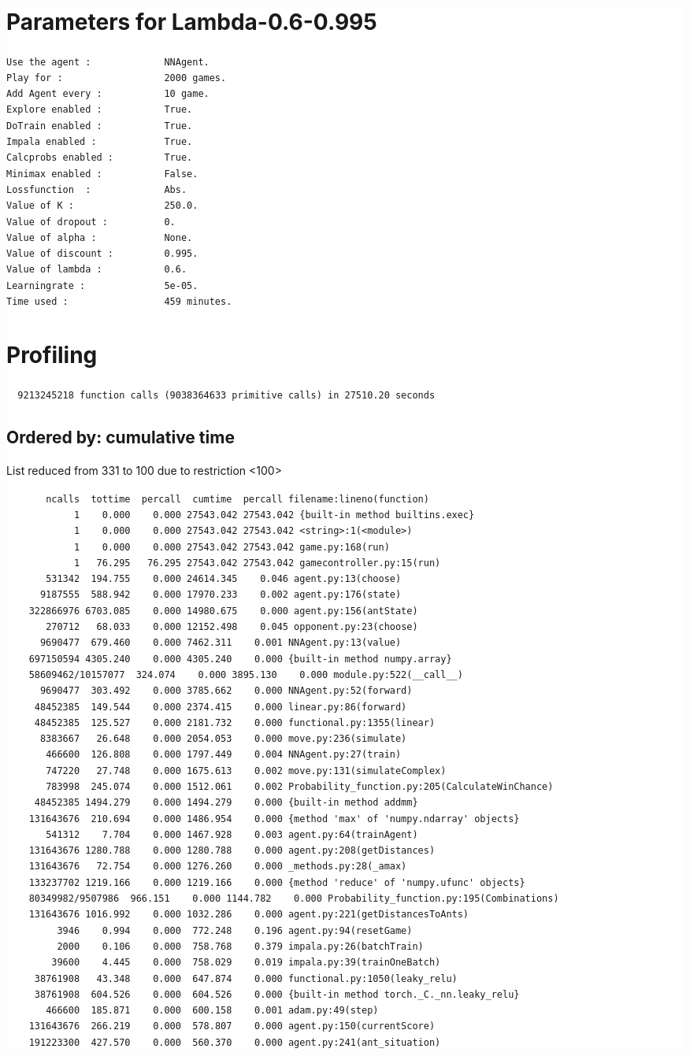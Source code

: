 # Parameters for Lambda-0.6-0.995

    Use the agent :             NNAgent.
    Play for :                  2000 games.
    Add Agent every :           10 game.
    Explore enabled :           True.
    DoTrain enabled :           True.
    Impala enabled :            True.
    Calcprobs enabled :         True.
    Minimax enabled :           False.
    Lossfunction  :             Abs.
    Value of K :                250.0.
    Value of dropout :          0.
    Value of alpha :            None.
    Value of discount :         0.995.
    Value of lambda :           0.6.
    Learningrate :              5e-05.
    Time used :                 459 minutes.

# Profiling


      9213245218 function calls (9038364633 primitive calls) in 27510.20 seconds

##    Ordered by: cumulative time
   List reduced from 331 to 100 due to restriction <100>

           ncalls  tottime  percall  cumtime  percall filename:lineno(function)
                1    0.000    0.000 27543.042 27543.042 {built-in method builtins.exec}
                1    0.000    0.000 27543.042 27543.042 <string>:1(<module>)
                1    0.000    0.000 27543.042 27543.042 game.py:168(run)
                1   76.295   76.295 27543.042 27543.042 gamecontroller.py:15(run)
           531342  194.755    0.000 24614.345    0.046 agent.py:13(choose)
          9187555  588.942    0.000 17970.233    0.002 agent.py:176(state)
        322866976 6703.085    0.000 14980.675    0.000 agent.py:156(antState)
           270712   68.033    0.000 12152.498    0.045 opponent.py:23(choose)
          9690477  679.460    0.000 7462.311    0.001 NNAgent.py:13(value)
        697150594 4305.240    0.000 4305.240    0.000 {built-in method numpy.array}
        58609462/10157077  324.074    0.000 3895.130    0.000 module.py:522(__call__)
          9690477  303.492    0.000 3785.662    0.000 NNAgent.py:52(forward)
         48452385  149.544    0.000 2374.415    0.000 linear.py:86(forward)
         48452385  125.527    0.000 2181.732    0.000 functional.py:1355(linear)
          8383667   26.648    0.000 2054.053    0.000 move.py:236(simulate)
           466600  126.808    0.000 1797.449    0.004 NNAgent.py:27(train)
           747220   27.748    0.000 1675.613    0.002 move.py:131(simulateComplex)
           783998  245.074    0.000 1512.061    0.002 Probability_function.py:205(CalculateWinChance)
         48452385 1494.279    0.000 1494.279    0.000 {built-in method addmm}
        131643676  210.694    0.000 1486.954    0.000 {method 'max' of 'numpy.ndarray' objects}
           541312    7.704    0.000 1467.928    0.003 agent.py:64(trainAgent)
        131643676 1280.788    0.000 1280.788    0.000 agent.py:208(getDistances)
        131643676   72.754    0.000 1276.260    0.000 _methods.py:28(_amax)
        133237702 1219.166    0.000 1219.166    0.000 {method 'reduce' of 'numpy.ufunc' objects}
        80349982/9507986  966.151    0.000 1144.782    0.000 Probability_function.py:195(Combinations)
        131643676 1016.992    0.000 1032.286    0.000 agent.py:221(getDistancesToAnts)
             3946    0.994    0.000  772.248    0.196 agent.py:94(resetGame)
             2000    0.106    0.000  758.768    0.379 impala.py:26(batchTrain)
            39600    4.445    0.000  758.029    0.019 impala.py:39(trainOneBatch)
         38761908   43.348    0.000  647.874    0.000 functional.py:1050(leaky_relu)
         38761908  604.526    0.000  604.526    0.000 {built-in method torch._C._nn.leaky_relu}
           466600  185.871    0.000  600.158    0.001 adam.py:49(step)
        131643676  266.219    0.000  578.807    0.000 agent.py:150(currentScore)
        191223300  427.570    0.000  560.370    0.000 agent.py:241(ant_situation)